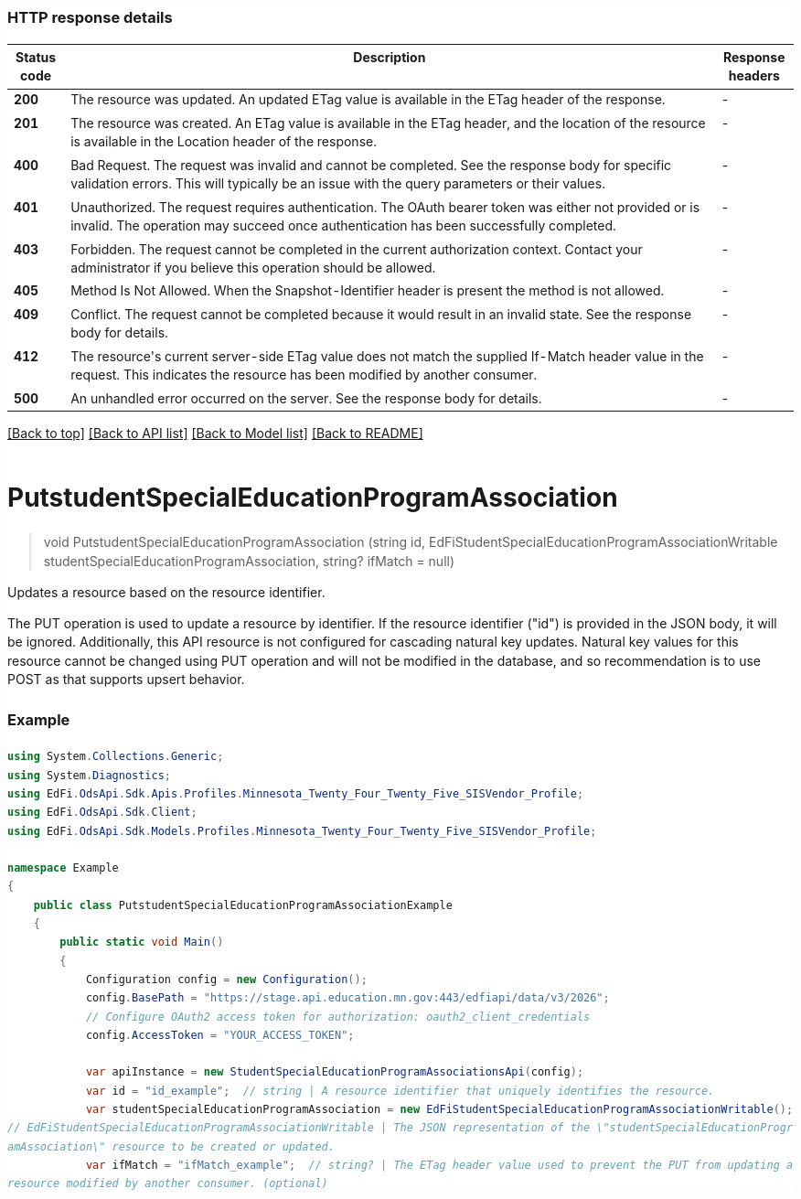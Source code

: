 
### HTTP response details
| Status code | Description | Response headers |
|-------------|-------------|------------------|
| **200** | The resource was updated.  An updated ETag value is available in the ETag header of the response. |  -  |
| **201** | The resource was created.  An ETag value is available in the ETag header, and the location of the resource is available in the Location header of the response. |  -  |
| **400** | Bad Request. The request was invalid and cannot be completed. See the response body for specific validation errors. This will typically be an issue with the query parameters or their values. |  -  |
| **401** | Unauthorized. The request requires authentication. The OAuth bearer token was either not provided or is invalid. The operation may succeed once authentication has been successfully completed. |  -  |
| **403** | Forbidden. The request cannot be completed in the current authorization context. Contact your administrator if you believe this operation should be allowed. |  -  |
| **405** | Method Is Not Allowed. When the Snapshot-Identifier header is present the method is not allowed. |  -  |
| **409** | Conflict.  The request cannot be completed because it would result in an invalid state.  See the response body for details. |  -  |
| **412** | The resource&#39;s current server-side ETag value does not match the supplied If-Match header value in the request. This indicates the resource has been modified by another consumer. |  -  |
| **500** | An unhandled error occurred on the server. See the response body for details. |  -  |

[[Back to top]](#) [[Back to API list]](../README.md#documentation-for-api-endpoints) [[Back to Model list]](../README.md#documentation-for-models) [[Back to README]](../README.md)

<a name="putstudentspecialeducationprogramassociation"></a>
# **PutstudentSpecialEducationProgramAssociation**
> void PutstudentSpecialEducationProgramAssociation (string id, EdFiStudentSpecialEducationProgramAssociationWritable studentSpecialEducationProgramAssociation, string? ifMatch = null)

Updates a resource based on the resource identifier.

The PUT operation is used to update a resource by identifier. If the resource identifier (\"id\") is provided in the JSON body, it will be ignored. Additionally, this API resource is not configured for cascading natural key updates. Natural key values for this resource cannot be changed using PUT operation and will not be modified in the database, and so recommendation is to use POST as that supports upsert behavior.

### Example
```csharp
using System.Collections.Generic;
using System.Diagnostics;
using EdFi.OdsApi.Sdk.Apis.Profiles.Minnesota_Twenty_Four_Twenty_Five_SISVendor_Profile;
using EdFi.OdsApi.Sdk.Client;
using EdFi.OdsApi.Sdk.Models.Profiles.Minnesota_Twenty_Four_Twenty_Five_SISVendor_Profile;

namespace Example
{
    public class PutstudentSpecialEducationProgramAssociationExample
    {
        public static void Main()
        {
            Configuration config = new Configuration();
            config.BasePath = "https://stage.api.education.mn.gov:443/edfiapi/data/v3/2026";
            // Configure OAuth2 access token for authorization: oauth2_client_credentials
            config.AccessToken = "YOUR_ACCESS_TOKEN";

            var apiInstance = new StudentSpecialEducationProgramAssociationsApi(config);
            var id = "id_example";  // string | A resource identifier that uniquely identifies the resource.
            var studentSpecialEducationProgramAssociation = new EdFiStudentSpecialEducationProgramAssociationWritable(); // EdFiStudentSpecialEducationProgramAssociationWritable | The JSON representation of the \"studentSpecialEducationProgramAssociation\" resource to be created or updated.
            var ifMatch = "ifMatch_example";  // string? | The ETag header value used to prevent the PUT from updating a resource modified by another consumer. (optional) 
```